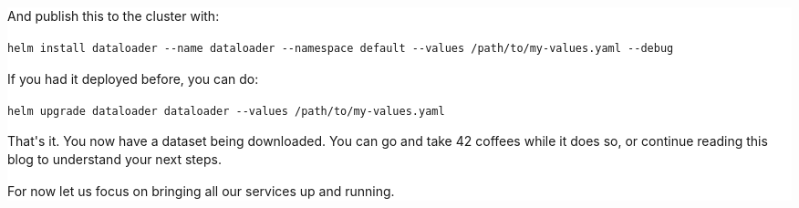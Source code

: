 And publish this to the cluster with: 

```
helm install dataloader --name dataloader --namespace default --values /path/to/my-values.yaml --debug
```

If you had it deployed before, you can do: 

```
helm upgrade dataloader dataloader --values /path/to/my-values.yaml 
```

That's it. You now have a dataset being downloaded. You can go and take 42 coffees while it does so, or continue reading this blog to understand your next steps. 

For now let us focus on bringing all our services up and running. 



